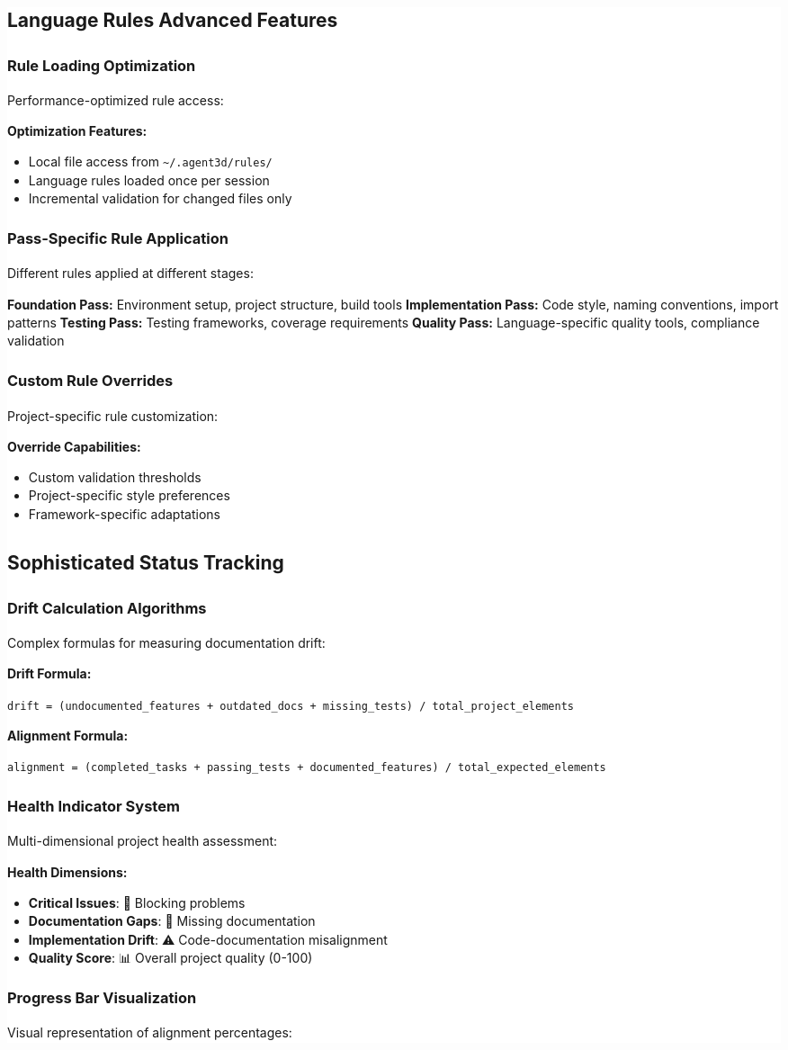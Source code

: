 ## Language Rules Advanced Features

### Rule Loading Optimization
Performance-optimized rule access:

**Optimization Features:**
- Local file access from `~/.agent3d/rules/`
- Language rules loaded once per session
- Incremental validation for changed files only

### Pass-Specific Rule Application
Different rules applied at different stages:

**Foundation Pass:** Environment setup, project structure, build tools
**Implementation Pass:** Code style, naming conventions, import patterns
**Testing Pass:** Testing frameworks, coverage requirements
**Quality Pass:** Language-specific quality tools, compliance validation

### Custom Rule Overrides
Project-specific rule customization:

**Override Capabilities:**
- Custom validation thresholds
- Project-specific style preferences
- Framework-specific adaptations

## Sophisticated Status Tracking

### Drift Calculation Algorithms
Complex formulas for measuring documentation drift:

**Drift Formula:**
```
drift = (undocumented_features + outdated_docs + missing_tests) / total_project_elements
```

**Alignment Formula:**
```
alignment = (completed_tasks + passing_tests + documented_features) / total_expected_elements
```

### Health Indicator System
Multi-dimensional project health assessment:

**Health Dimensions:**
- **Critical Issues**: 🚨 Blocking problems
- **Documentation Gaps**: 📝 Missing documentation
- **Implementation Drift**: ⚠️ Code-documentation misalignment
- **Quality Score**: 📊 Overall project quality (0-100)

### Progress Bar Visualization
Visual representation of alignment percentages:

